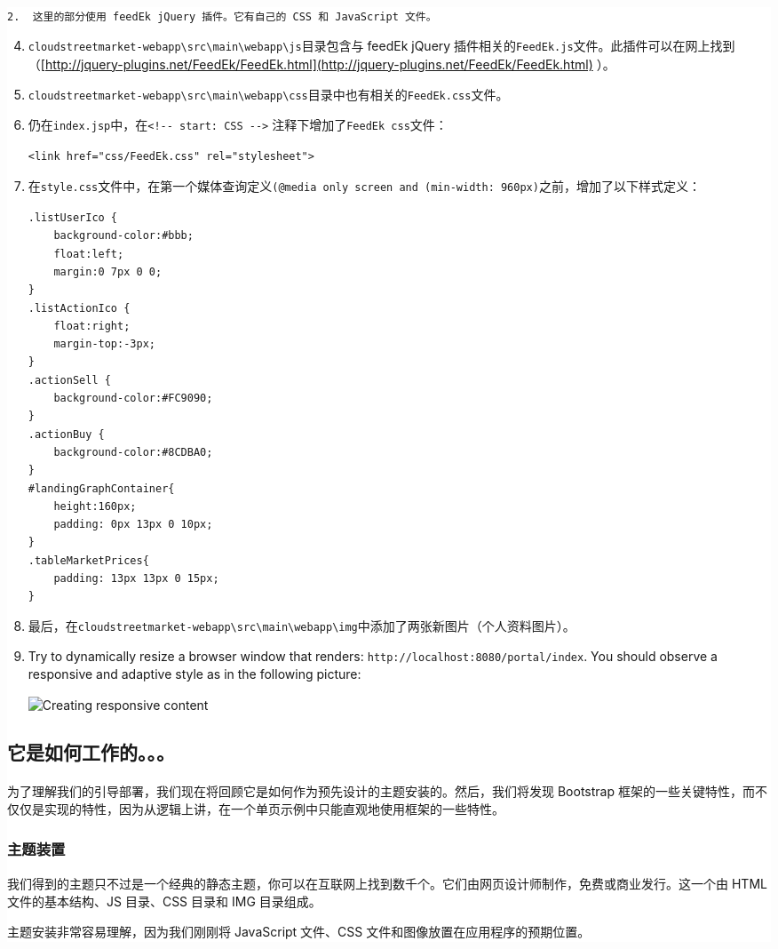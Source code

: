     2.  这里的部分使用 feedEk jQuery 插件。它有自己的 CSS 和 JavaScript 文件。
4.  `cloudstreetmarket-webapp\src\main\webapp\js`目录包含与 feedEk jQuery 插件相关的`FeedEk.js`文件。此插件可以在网上找到（[http://jquery-plugins.net/FeedEk/FeedEk.html](http://jquery-plugins.net/FeedEk/FeedEk.html) ）。
5.  `cloudstreetmarket-webapp\src\main\webapp\css`目录中也有相关的`FeedEk.css`文件。
6.  仍在`index.jsp`中，在`<!-- start: CSS -->` 注释下增加了`FeedEk css`文件：

    ```
    <link href="css/FeedEk.css" rel="stylesheet">
    ```

7.  在`style.css`文件中，在第一个媒体查询定义`(@media only screen and (min-width: 960px)`之前，增加了以下样式定义：

    ```
    .listUserIco {
        background-color:#bbb;
        float:left;
        margin:0 7px 0 0;
    }
    .listActionIco {
        float:right; 
        margin-top:-3px;
    }
    .actionSell {
        background-color:#FC9090;
    }
    .actionBuy {
        background-color:#8CDBA0;
    }
    #landingGraphContainer{
        height:160px;
        padding: 0px 13px 0 10px;
    }
    .tableMarketPrices{
        padding: 13px 13px 0 15px;
    }
    ```

8.  最后，在`cloudstreetmarket-webapp\src\main\webapp\img`中添加了两张新图片（个人资料图片）。
9.  Try to dynamically resize a browser window that renders: `http://localhost:8080/portal/index`. You should observe a responsive and adaptive style as in the following picture:

    ![Creating responsive content](../Images/image00825.jpeg)

## 它是如何工作的。。。

为了理解我们的引导部署，我们现在将回顾它是如何作为预先设计的主题安装的。然后，我们将发现 Bootstrap 框架的一些关键特性，而不仅仅是实现的特性，因为从逻辑上讲，在一个单页示例中只能直观地使用框架的一些特性。

### 主题装置

我们得到的主题只不过是一个经典的静态主题，你可以在互联网上找到数千个。它们由网页设计师制作，免费或商业发行。这一个由 HTML 文件的基本结构、JS 目录、CSS 目录和 IMG 目录组成。

主题安装非常容易理解，因为我们刚刚将 JavaScript 文件、CSS 文件和图像放置在应用程序的预期位置。
